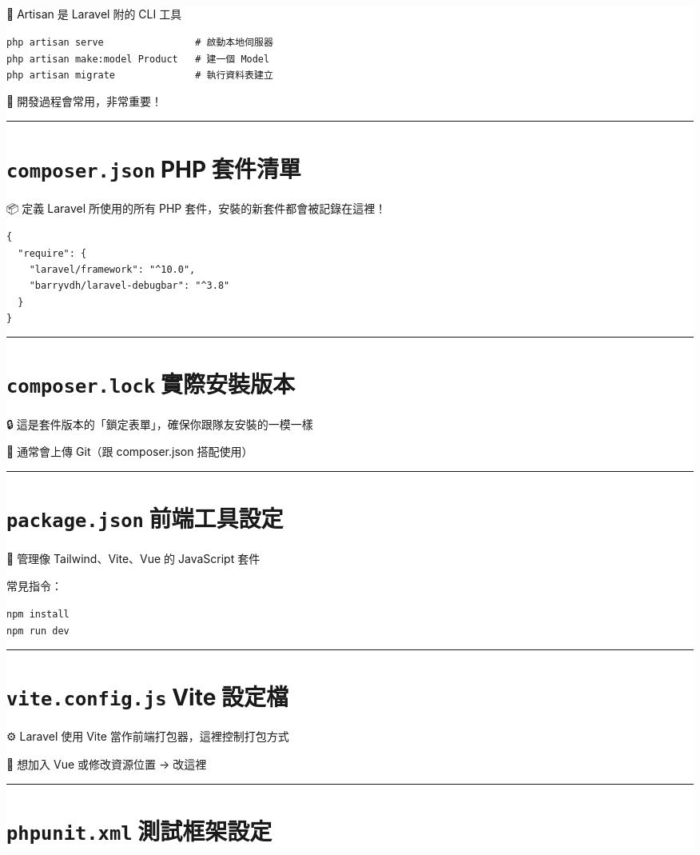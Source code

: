 🔧 Artisan 是 Laravel 附的 CLI 工具


```bash=
php artisan serve                # 啟動本地伺服器
php artisan make:model Product   # 建一個 Model
php artisan migrate              # 執行資料表建立
```

📌 開發過程會常用，非常重要！

---
# `composer.json` PHP 套件清單

📦 定義 Laravel 所使用的所有 PHP 套件，安裝的新套件都會被記錄在這裡！


```json=
{
  "require": {
    "laravel/framework": "^10.0",
    "barryvdh/laravel-debugbar": "^3.8"
  }
}
```

---
# `composer.lock` 實際安裝版本

🔒 這是套件版本的「鎖定表單」，確保你跟隊友安裝的一模一樣

📌 通常會上傳 Git（跟 composer.json 搭配使用）

---
# `package.json` 前端工具設定

🎨 管理像 Tailwind、Vite、Vue 的 JavaScript 套件

常見指令：
```bash=
npm install
npm run dev
```

---
# `vite.config.js` Vite 設定檔

⚙️ Laravel 使用 Vite 當作前端打包器，這裡控制打包方式

📌 想加入 Vue 或修改資源位置 → 改這裡

---
# `phpunit.xml` 測試框架設定
